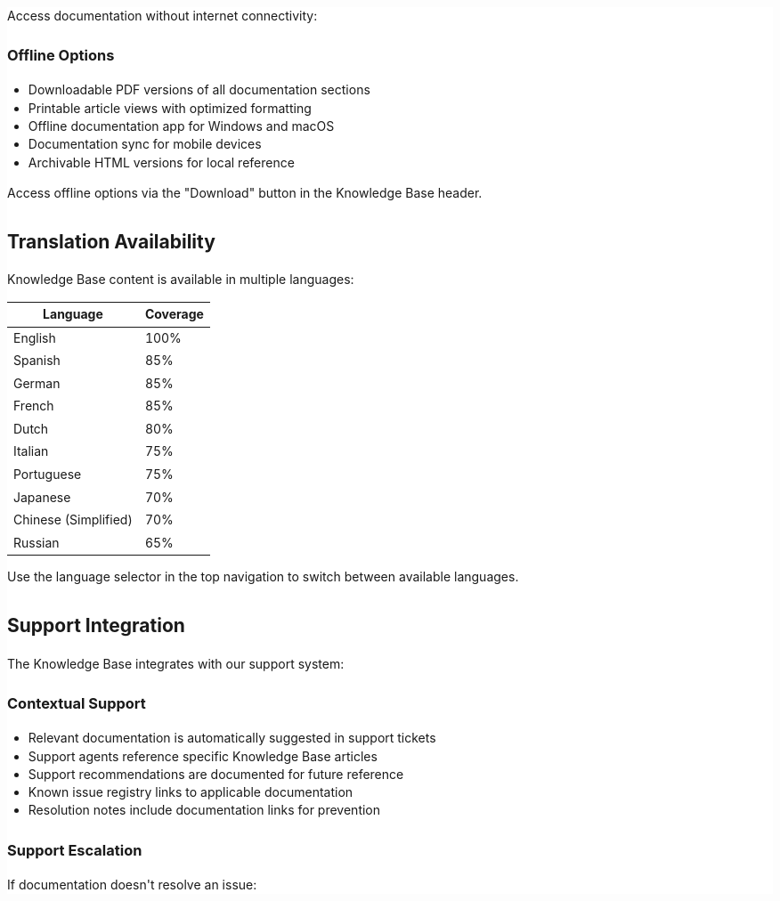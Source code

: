 Access documentation without internet connectivity:

### Offline Options

- Downloadable PDF versions of all documentation sections
- Printable article views with optimized formatting
- Offline documentation app for Windows and macOS
- Documentation sync for mobile devices
- Archivable HTML versions for local reference

Access offline options via the "Download" button in the Knowledge Base header.

## Translation Availability

Knowledge Base content is available in multiple languages:

| Language | Coverage |
|----------|----------|
| English | 100% |
| Spanish | 85% |
| German | 85% |
| French | 85% |
| Dutch | 80% |
| Italian | 75% |
| Portuguese | 75% |
| Japanese | 70% |
| Chinese (Simplified) | 70% |
| Russian | 65% |

Use the language selector in the top navigation to switch between available languages.

## Support Integration

The Knowledge Base integrates with our support system:

### Contextual Support

- Relevant documentation is automatically suggested in support tickets
- Support agents reference specific Knowledge Base articles
- Support recommendations are documented for future reference
- Known issue registry links to applicable documentation
- Resolution notes include documentation links for prevention

### Support Escalation

If documentation doesn't resolve an issue:
